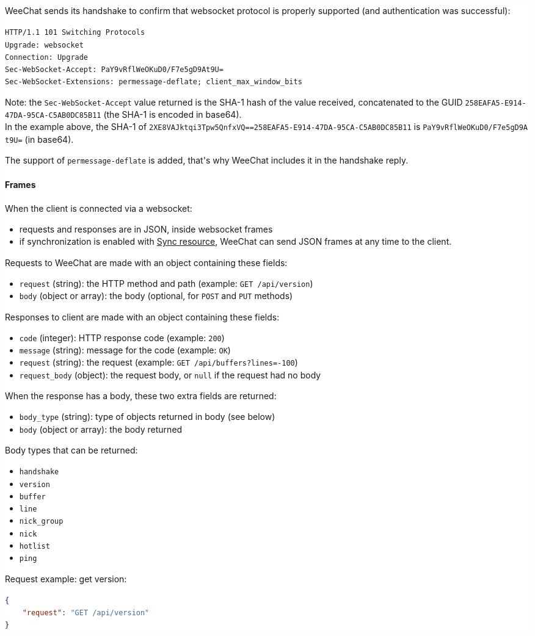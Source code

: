 WeeChat sends its handshake to confirm that websocket protocol is properly supported (and authentication was successful):

```http
HTTP/1.1 101 Switching Protocols
Upgrade: websocket
Connection: Upgrade
Sec-WebSocket-Accept: PaY9vRflWeOKuD0/F7e5gD9At9U=
Sec-WebSocket-Extensions: permessage-deflate; client_max_window_bits
```

Note: the `Sec-WebSocket-Accept` value returned is the SHA-1 hash of the value received, concatenated to the GUID `258EAFA5-E914-47DA-95CA-C5AB0DC85B11` (the SHA-1 is encoded in base64). \
In the example above, the SHA-1 of `2XE8VAJktqi3Tpw5QnfxVQ==258EAFA5-E914-47DA-95CA-C5AB0DC85B11` is `PaY9vRflWeOKuD0/F7e5gD9At9U=` (in base64).

The support of `permessage-deflate` is added, that's why WeeChat includes it in the handshake reply.

#### Frames

When the client is connected via a websocket:

- requests and responses are in JSON, inside websocket frames
- if synchronization is enabled with [Sync resource](#resource-sync), WeeChat can send JSON frames at any time to the client.

Requests to WeeChat are made with an object containing these fields:

- `request` (string): the HTTP method and path (example: `GET /api/version`)
- `body` (object or array): the body (optional, for `POST` and `PUT` methods)

Responses to client are made with an object containing these fields:

- `code` (integer): HTTP response code (example: `200`)
- `message` (string): message for the code (example: `OK`)
- `request` (string): the request (example: `GET /api/buffers?lines=-100`)
- `request_body` (object): the request body, or `null` if the request had no body

When the response has a body, these two extra fields are returned:

- `body_type` (string): type of objects returned in body (see below)
- `body` (object or array): the body returned

Body types that can be returned:

- `handshake`
- `version`
- `buffer`
- `line`
- `nick_group`
- `nick`
- `hotlist`
- `ping`

Request example: get version:

```json
{
    "request": "GET /api/version"
}
```
